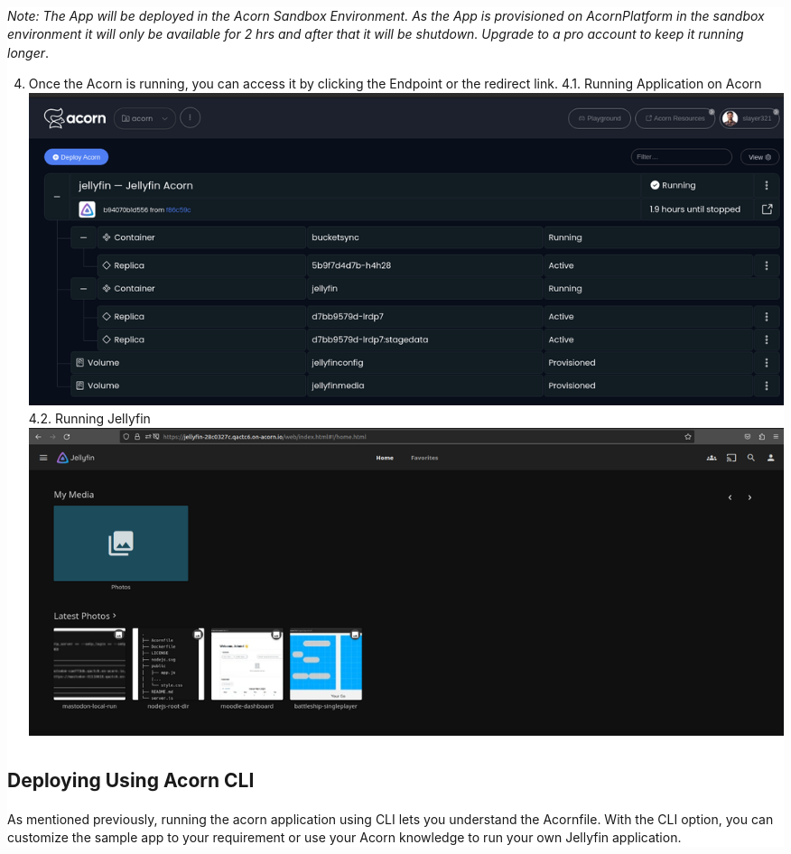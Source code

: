 _Note: The App will be deployed in the Acorn Sandbox Environment. As the App is provisioned on AcornPlatform in the sandbox environment it will only be available for 2 hrs and after that it will be shutdown. Upgrade to a pro account to keep it running longer_.

4. Once the Acorn is running, you can access it by clicking the Endpoint or the redirect link.
   4.1. Running Application on Acorn
   ![](./assets/jellyfin-platform-dashboard.png)
   4.2. Running Jellyfin
   ![](./assets/jellyfin-dashboard.png)


## Deploying Using Acorn CLI
As mentioned previously, running the acorn application using CLI lets you understand the Acornfile. With the CLI option, you can customize the sample app to your requirement or use your Acorn knowledge to run your own Jellyfin application.
